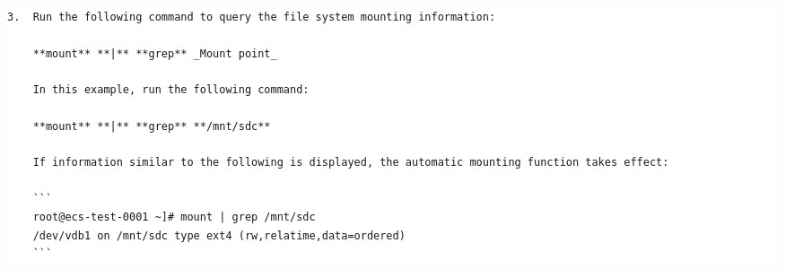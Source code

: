     3.  Run the following command to query the file system mounting information:

        **mount** **|** **grep** _Mount point_

        In this example, run the following command:

        **mount** **|** **grep** **/mnt/sdc**

        If information similar to the following is displayed, the automatic mounting function takes effect:

        ```
        root@ecs-test-0001 ~]# mount | grep /mnt/sdc
        /dev/vdb1 on /mnt/sdc type ext4 (rw,relatime,data=ordered)
        ```



